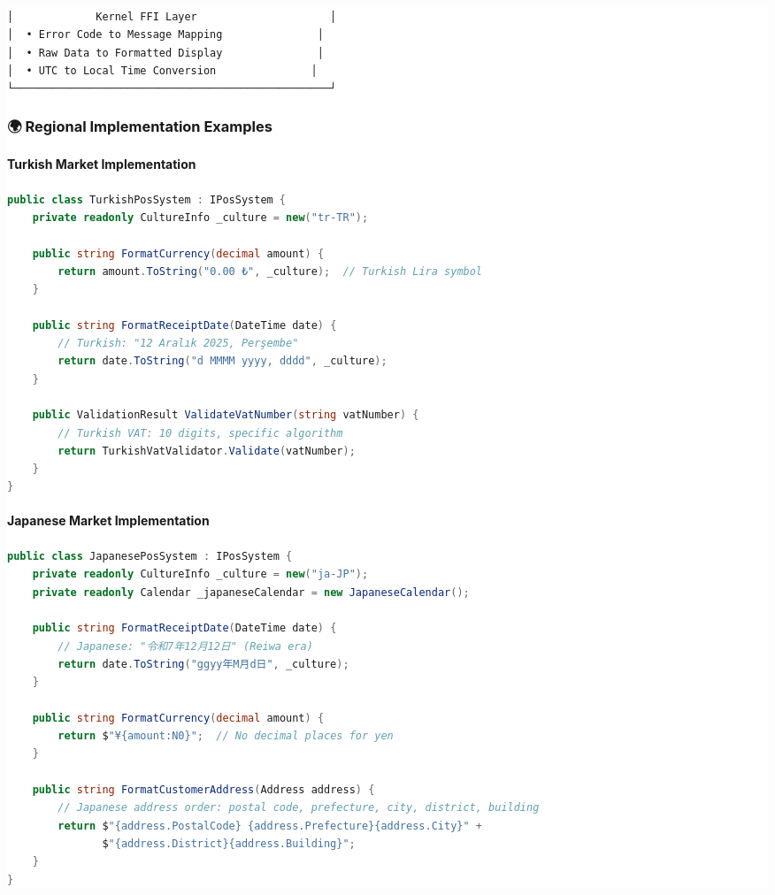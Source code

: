 ```
│             Kernel FFI Layer                     │
│  • Error Code to Message Mapping               │
│  • Raw Data to Formatted Display               │
│  • UTC to Local Time Conversion               │
└──────────────────────────────────────────────────┘
```

### 🌍 **Regional Implementation Examples**

#### **Turkish Market Implementation**
```csharp
public class TurkishPosSystem : IPosSystem {
    private readonly CultureInfo _culture = new("tr-TR");
    
    public string FormatCurrency(decimal amount) {
        return amount.ToString("0.00 ₺", _culture);  // Turkish Lira symbol
    }
    
    public string FormatReceiptDate(DateTime date) {
        // Turkish: "12 Aralık 2025, Perşembe"
        return date.ToString("d MMMM yyyy, dddd", _culture);
    }
    
    public ValidationResult ValidateVatNumber(string vatNumber) {
        // Turkish VAT: 10 digits, specific algorithm
        return TurkishVatValidator.Validate(vatNumber);
    }
}
```

#### **Japanese Market Implementation**
```csharp
public class JapanesePosSystem : IPosSystem {
    private readonly CultureInfo _culture = new("ja-JP");
    private readonly Calendar _japaneseCalendar = new JapaneseCalendar();
    
    public string FormatReceiptDate(DateTime date) {
        // Japanese: "令和7年12月12日" (Reiwa era)
        return date.ToString("ggyy年M月d日", _culture);
    }
    
    public string FormatCurrency(decimal amount) {
        return $"¥{amount:N0}";  // No decimal places for yen
    }
    
    public string FormatCustomerAddress(Address address) {
        // Japanese address order: postal code, prefecture, city, district, building
        return $"{address.PostalCode} {address.Prefecture}{address.City}" +
               $"{address.District}{address.Building}";
    }
}
```
